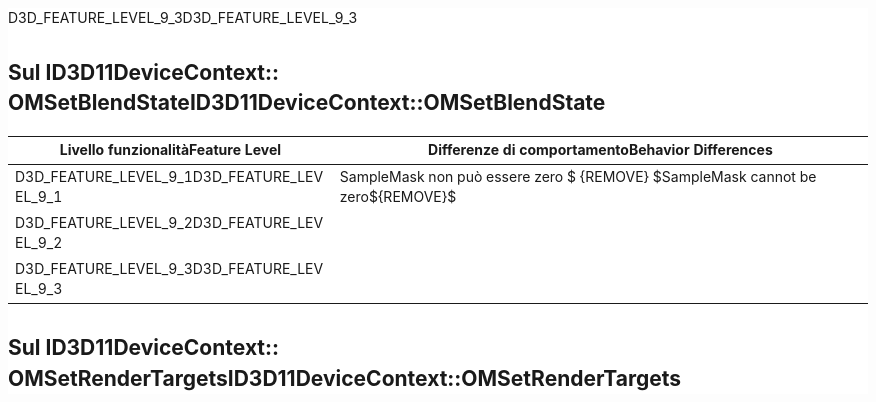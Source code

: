 </tr>
<tr class="odd">
<td><span data-ttu-id="27534-445">D3D_FEATURE_LEVEL_9_3</span><span class="sxs-lookup"><span data-stu-id="27534-445">D3D_FEATURE_LEVEL_9_3</span></span></td>

</tr>
</tbody>
</table>



 

## <a name="id3d11devicecontextomsetblendstate"></a><span data-ttu-id="27534-446">Sul ID3D11DeviceContext:: OMSetBlendState</span><span class="sxs-lookup"><span data-stu-id="27534-446">ID3D11DeviceContext::OMSetBlendState</span></span>



<table>
<thead>
<tr class="header">
<th><span data-ttu-id="27534-447">Livello funzionalità</span><span class="sxs-lookup"><span data-stu-id="27534-447">Feature Level</span></span></th>
<th><span data-ttu-id="27534-448">Differenze di comportamento</span><span class="sxs-lookup"><span data-stu-id="27534-448">Behavior Differences</span></span></th>
</tr>
</thead>
<tbody>
<tr class="odd">
<td><span data-ttu-id="27534-449">D3D_FEATURE_LEVEL_9_1</span><span class="sxs-lookup"><span data-stu-id="27534-449">D3D_FEATURE_LEVEL_9_1</span></span></td>
<td rowspan="3"><span data-ttu-id="27534-450">SampleMask non può essere zero $ {REMOVE} $</span><span class="sxs-lookup"><span data-stu-id="27534-450">SampleMask cannot be zero${REMOVE}$</span></span><br />
</td>
</tr>
<tr class="even">
<td><span data-ttu-id="27534-451">D3D_FEATURE_LEVEL_9_2</span><span class="sxs-lookup"><span data-stu-id="27534-451">D3D_FEATURE_LEVEL_9_2</span></span></td>

</tr>
<tr class="odd">
<td><span data-ttu-id="27534-452">D3D_FEATURE_LEVEL_9_3</span><span class="sxs-lookup"><span data-stu-id="27534-452">D3D_FEATURE_LEVEL_9_3</span></span></td>

</tr>
</tbody>
</table>



 

## <a name="id3d11devicecontextomsetrendertargets"></a><span data-ttu-id="27534-453">Sul ID3D11DeviceContext:: OMSetRenderTargets</span><span class="sxs-lookup"><span data-stu-id="27534-453">ID3D11DeviceContext::OMSetRenderTargets</span></span>
